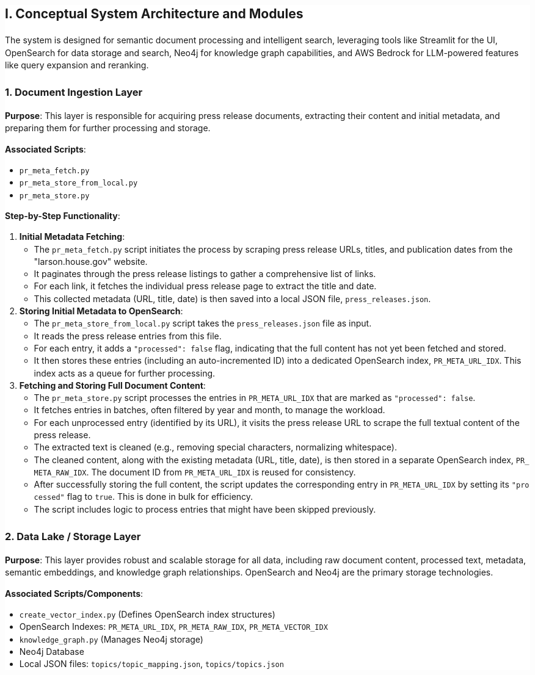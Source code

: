 ## I. Conceptual System Architecture and Modules

The system is designed for semantic document processing and intelligent search, leveraging tools like Streamlit for the UI, OpenSearch for data storage and search, Neo4j for knowledge graph capabilities, and AWS Bedrock for LLM-powered features like query expansion and reranking.

### 1. Document Ingestion Layer

**Purpose**: This layer is responsible for acquiring press release documents, extracting their content and initial metadata, and preparing them for further processing and storage.

**Associated Scripts**:
*   `pr_meta_fetch.py`
*   `pr_meta_store_from_local.py`
*   `pr_meta_store.py`

**Step-by-Step Functionality**:
1.  **Initial Metadata Fetching**:
    *   The `pr_meta_fetch.py` script initiates the process by scraping press release URLs, titles, and publication dates from the "larson.house.gov" website.
    *   It paginates through the press release listings to gather a comprehensive list of links.
    *   For each link, it fetches the individual press release page to extract the title and date.
    *   This collected metadata (URL, title, date) is then saved into a local JSON file, `press_releases.json`.
2.  **Storing Initial Metadata to OpenSearch**:
    *   The `pr_meta_store_from_local.py` script takes the `press_releases.json` file as input.
    *   It reads the press release entries from this file.
    *   For each entry, it adds a `"processed": false` flag, indicating that the full content has not yet been fetched and stored.
    *   It then stores these entries (including an auto-incremented ID) into a dedicated OpenSearch index, `PR_META_URL_IDX`. This index acts as a queue for further processing.
3.  **Fetching and Storing Full Document Content**:
    *   The `pr_meta_store.py` script processes the entries in `PR_META_URL_IDX` that are marked as `"processed": false`.
    *   It fetches entries in batches, often filtered by year and month, to manage the workload.
    *   For each unprocessed entry (identified by its URL), it visits the press release URL to scrape the full textual content of the press release.
    *   The extracted text is cleaned (e.g., removing special characters, normalizing whitespace).
    *   The cleaned content, along with the existing metadata (URL, title, date), is then stored in a separate OpenSearch index, `PR_META_RAW_IDX`. The document ID from `PR_META_URL_IDX` is reused for consistency.
    *   After successfully storing the full content, the script updates the corresponding entry in `PR_META_URL_IDX` by setting its `"processed"` flag to `true`. This is done in bulk for efficiency.
    *   The script includes logic to process entries that might have been skipped previously.

### 2. Data Lake / Storage Layer

**Purpose**: This layer provides robust and scalable storage for all data, including raw document content, processed text, metadata, semantic embeddings, and knowledge graph relationships. OpenSearch and Neo4j are the primary storage technologies.

**Associated Scripts/Components**:
*   `create_vector_index.py` (Defines OpenSearch index structures)
*   OpenSearch Indexes: `PR_META_URL_IDX`, `PR_META_RAW_IDX`, `PR_META_VECTOR_IDX`
*   `knowledge_graph.py` (Manages Neo4j storage)
*   Neo4j Database
*   Local JSON files: `topics/topic_mapping.json`, `topics/topics.json`
